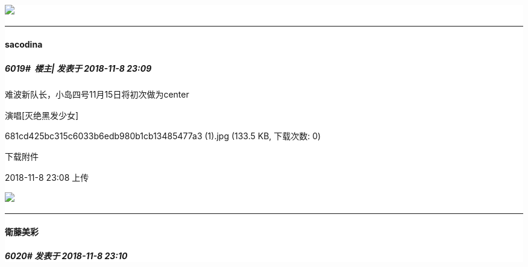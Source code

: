 







<img src="https://img.saraba1st.com/forum/201811/08/230246bdhw3rdbmurddfxz.jpg" referrerpolicy="no-referrer">












-----

####  sacodina  
##### 6019#         楼主| 发表于 2018-11-8 23:09




难波新队长，小岛四号11月15日将初次做为center

演唱[灭绝黑发少女]






681cd425bc315c6033b6edb980b1cb13485477a3 (1).jpg
(133.5 KB, 下载次数: 0)




下载附件


2018-11-8 23:08 上传









<img src="https://img.saraba1st.com/forum/201811/08/230816tr7mouzyr4o4ynhz.jpg" referrerpolicy="no-referrer">












-----

####  衛藤美彩  
##### 6020#       发表于 2018-11-8 23:10

